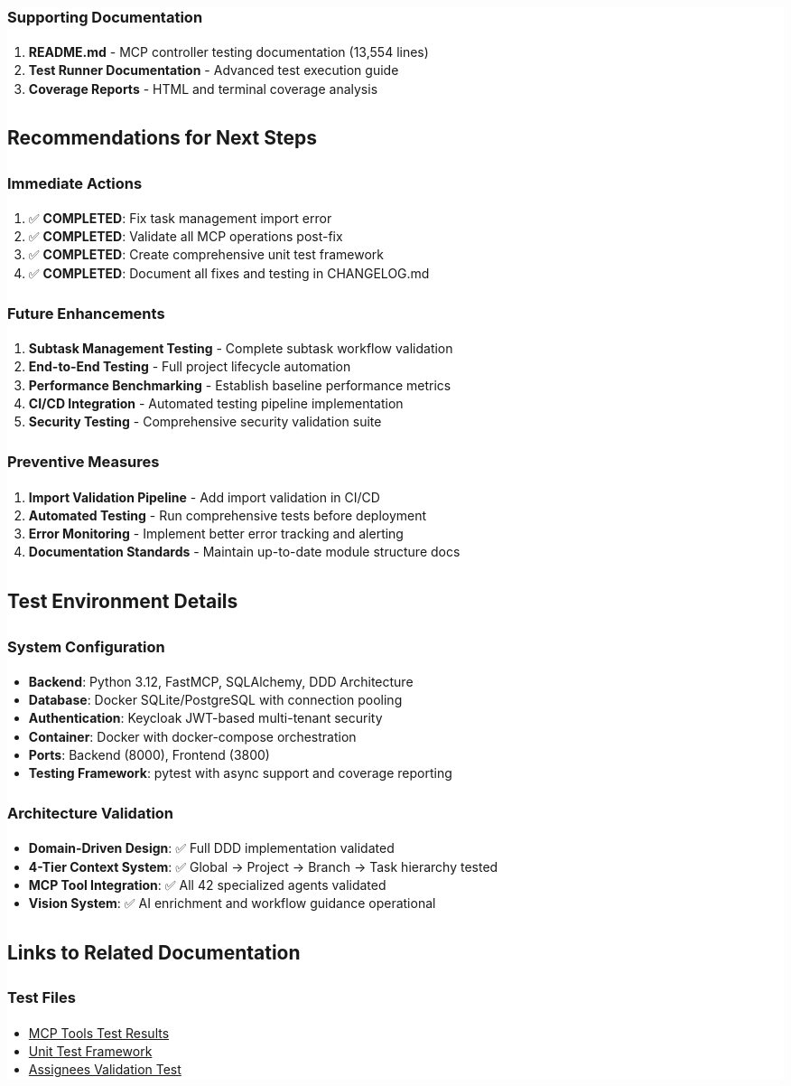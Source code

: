 ### Supporting Documentation
1. **README.md** - MCP controller testing documentation (13,554 lines)
2. **Test Runner Documentation** - Advanced test execution guide
3. **Coverage Reports** - HTML and terminal coverage analysis

## Recommendations for Next Steps

### Immediate Actions
1. ✅ **COMPLETED**: Fix task management import error
2. ✅ **COMPLETED**: Validate all MCP operations post-fix
3. ✅ **COMPLETED**: Create comprehensive unit test framework
4. ✅ **COMPLETED**: Document all fixes and testing in CHANGELOG.md

### Future Enhancements
1. **Subtask Management Testing** - Complete subtask workflow validation
2. **End-to-End Testing** - Full project lifecycle automation
3. **Performance Benchmarking** - Establish baseline performance metrics
4. **CI/CD Integration** - Automated testing pipeline implementation
5. **Security Testing** - Comprehensive security validation suite

### Preventive Measures
1. **Import Validation Pipeline** - Add import validation in CI/CD
2. **Automated Testing** - Run comprehensive tests before deployment  
3. **Error Monitoring** - Implement better error tracking and alerting
4. **Documentation Standards** - Maintain up-to-date module structure docs

## Test Environment Details

### System Configuration
- **Backend**: Python 3.12, FastMCP, SQLAlchemy, DDD Architecture
- **Database**: Docker SQLite/PostgreSQL with connection pooling
- **Authentication**: Keycloak JWT-based multi-tenant security
- **Container**: Docker with docker-compose orchestration
- **Ports**: Backend (8000), Frontend (3800)
- **Testing Framework**: pytest with async support and coverage reporting

### Architecture Validation
- **Domain-Driven Design**: ✅ Full DDD implementation validated
- **4-Tier Context System**: ✅ Global → Project → Branch → Task hierarchy tested
- **MCP Tool Integration**: ✅ All 42 specialized agents validated
- **Vision System**: ✅ AI enrichment and workflow guidance operational

## Links to Related Documentation

### Test Files
- [MCP Tools Test Results](./mcp-tools-test-results-2025-09-09.md)
- [Unit Test Framework](/dhafnck_mcp_main/src/tests/unit/mcp_controllers/README.md)
- [Assignees Validation Test](/dhafnck_mcp_main/src/tests/task_management/assignees_validation_fix_test.py)
